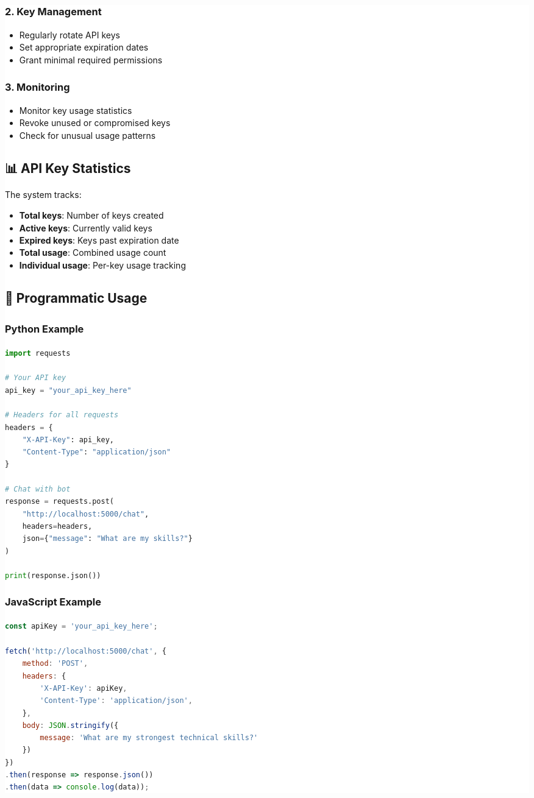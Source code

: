 ### 2. **Key Management**
- Regularly rotate API keys
- Set appropriate expiration dates
- Grant minimal required permissions

### 3. **Monitoring**
- Monitor key usage statistics
- Revoke unused or compromised keys
- Check for unusual usage patterns

## 📊 API Key Statistics

The system tracks:
- **Total keys**: Number of keys created
- **Active keys**: Currently valid keys
- **Expired keys**: Keys past expiration date
- **Total usage**: Combined usage count
- **Individual usage**: Per-key usage tracking

## 🔧 Programmatic Usage

### Python Example
```python
import requests

# Your API key
api_key = "your_api_key_here"

# Headers for all requests
headers = {
    "X-API-Key": api_key,
    "Content-Type": "application/json"
}

# Chat with bot
response = requests.post(
    "http://localhost:5000/chat",
    headers=headers,
    json={"message": "What are my skills?"}
)

print(response.json())
```

### JavaScript Example
```javascript
const apiKey = 'your_api_key_here';

fetch('http://localhost:5000/chat', {
    method: 'POST',
    headers: {
        'X-API-Key': apiKey,
        'Content-Type': 'application/json',
    },
    body: JSON.stringify({
        message: 'What are my strongest technical skills?'
    })
})
.then(response => response.json())
.then(data => console.log(data));
```

